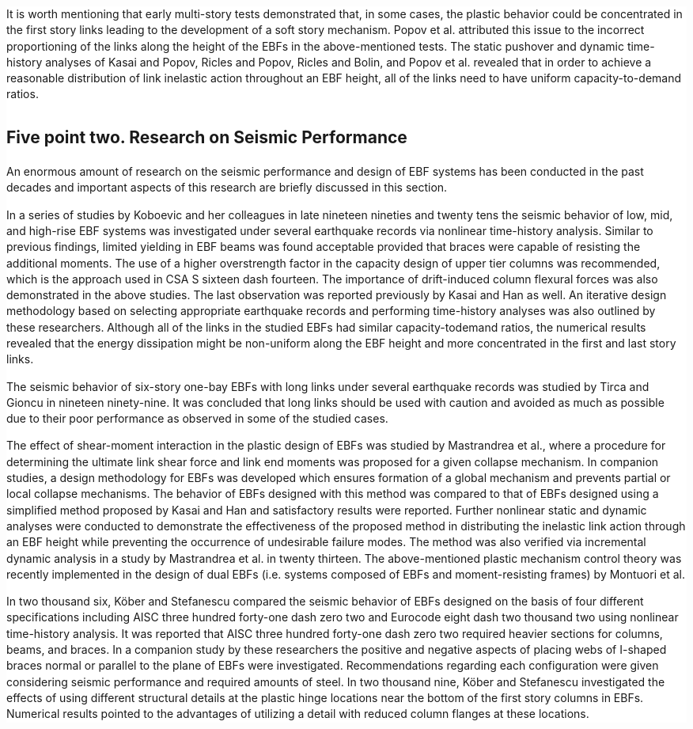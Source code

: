 It is worth mentioning that early multi-story tests demonstrated that, in some cases, the plastic behavior could be concentrated in the first story links leading to the development of a soft story mechanism. Popov et al. attributed this issue to the incorrect proportioning of the links along the height of the EBFs in the above-mentioned tests. The static pushover and dynamic time-history analyses of Kasai and Popov, Ricles and Popov, Ricles and Bolin, and Popov et al. revealed that in order to achieve a reasonable distribution of link inelastic action throughout an EBF height, all of the links need to have uniform capacity-to-demand ratios.


## Five point two. Research on Seismic Performance

An enormous amount of research on the seismic performance and design of EBF systems has been conducted in the past decades and important aspects of this research are briefly discussed in this section.

In a series of studies by Koboevic and her colleagues in late nineteen nineties and twenty tens the seismic behavior of low, mid, and high-rise EBF systems was investigated under several earthquake records via nonlinear time-history analysis. Similar to previous findings, limited yielding in EBF beams was found acceptable provided that braces were capable of resisting the additional moments. The use of a higher overstrength factor in the capacity design of upper tier columns was recommended, which is the approach used in CSA S sixteen dash fourteen. The importance of drift-induced column flexural forces was also demonstrated in the above studies. The last observation was reported previously by Kasai and Han as well. An iterative design methodology based on selecting appropriate earthquake records and performing time-history analyses was also outlined by these researchers. Although all of the links in the studied EBFs had similar capacity-todemand ratios, the numerical results revealed that the energy dissipation might be non-uniform along the EBF height and more concentrated in the first and last story links.

The seismic behavior of six-story one-bay EBFs with long links under several earthquake records was studied by Tirca and Gioncu in nineteen ninety-nine. It was concluded that long links should be used with caution and avoided as much as possible due to their poor performance as observed in some of the studied cases.

The effect of shear-moment interaction in the plastic design of EBFs was studied by Mastrandrea et al., where a procedure for determining the ultimate link shear force and link end moments was proposed for a given collapse mechanism. In companion studies, a design methodology for EBFs was developed which ensures formation of a global mechanism and prevents partial or local collapse mechanisms. The behavior of EBFs designed with this method was compared to that of EBFs designed using a simplified method proposed by Kasai and Han and satisfactory results were reported. Further nonlinear static and dynamic analyses were conducted to demonstrate the effectiveness of the proposed method in distributing the inelastic link action through an EBF height while preventing the occurrence of undesirable failure modes. The method was also verified via incremental dynamic analysis in a study by Mastrandrea et al. in twenty thirteen. The above-mentioned plastic mechanism control theory was recently implemented in the design of dual EBFs (i.e. systems composed of EBFs and moment-resisting frames) by Montuori et al.

In two thousand six, Köber and Stefanescu compared the seismic behavior of EBFs designed on the basis of four different specifications including AISC three hundred forty-one dash zero two and Eurocode eight dash two thousand two using nonlinear time-history analysis. It was reported that AISC three hundred forty-one dash zero two required heavier sections for columns, beams, and braces. In a companion study by these researchers the positive and negative aspects of placing webs of I-shaped braces normal or parallel to the plane of EBFs were investigated. Recommendations regarding each configuration were given considering seismic performance and required amounts of steel. In two thousand nine, Köber and Stefanescu investigated the effects of using different structural details at the plastic hinge locations near the bottom of the first story columns in EBFs. Numerical results pointed to the advantages of utilizing a detail with reduced column flanges at these locations.
